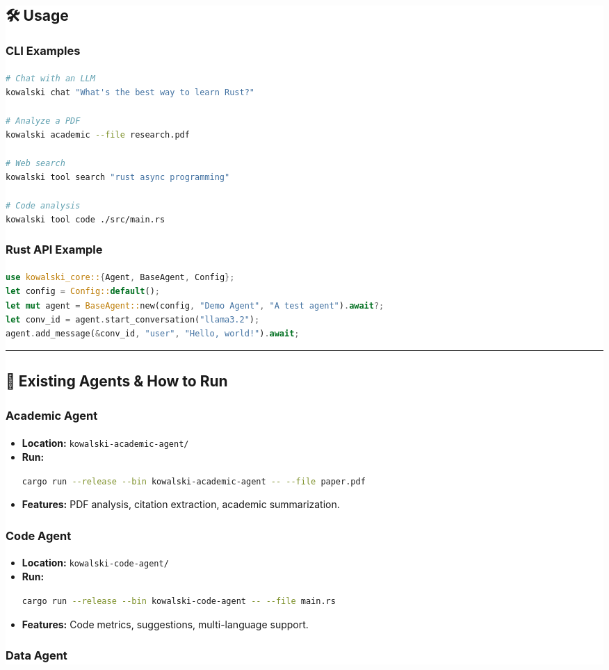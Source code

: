 
## 🛠️ Usage

### CLI Examples

```bash
# Chat with an LLM
kowalski chat "What's the best way to learn Rust?"

# Analyze a PDF
kowalski academic --file research.pdf

# Web search
kowalski tool search "rust async programming"

# Code analysis
kowalski tool code ./src/main.rs
```

### Rust API Example

```rust
use kowalski_core::{Agent, BaseAgent, Config};
let config = Config::default();
let mut agent = BaseAgent::new(config, "Demo Agent", "A test agent").await?;
let conv_id = agent.start_conversation("llama3.2");
agent.add_message(&conv_id, "user", "Hello, world!").await;
```

---

## 🤖 Existing Agents & How to Run

### Academic Agent

- **Location:** `kowalski-academic-agent/`
- **Run:**  
  ```bash
  cargo run --release --bin kowalski-academic-agent -- --file paper.pdf
  ```
- **Features:** PDF analysis, citation extraction, academic summarization.

### Code Agent

- **Location:** `kowalski-code-agent/`
- **Run:**  
  ```bash
  cargo run --release --bin kowalski-code-agent -- --file main.rs
  ```
- **Features:** Code metrics, suggestions, multi-language support.

### Data Agent
